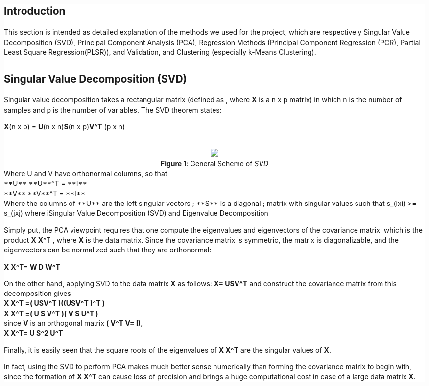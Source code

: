 Introduction
------------

This section is intended as detailed explanation of the methods we used
for the project, which are respectively Singular Value Decomposition
(SVD), Principal Component Analysis (PCA), Regression Methods (Principal
Component Regression (PCR), Partial Least Square Regression(PLSR)), and Validation, and Clustering (especially k-Means Clustering).

Singular Value Decomposition (SVD)
----------------------------------

Singular value decomposition takes a rectangular matrix (defined as ,
where **X** is a n x p matrix) in which n is the number
of samples and p is the number of variables. The SVD theorem states:<br>

**X**(n x p) =  **U**(n x n)**S**(n x p)**V^T** (p x n)<br>
<div align="center"><br><img src="http://i.imgur.com/4dP6bXY.png" width="600" /> <br>
<b>Figure 1</b>: General Scheme of <i>SVD</i> <br></div>
Where U and V have orthonormal columns, so that<br>
**U** **U**^T =  **I**  <br>
**V** **V**^T =  **I**  <br>
Where the columns of  **U** are the left singular vectors
; **S**  is a diagonal ; matrix with singular values such that
s_(ixi) >= s_(jxj) where i<j , and  **V**^T
has rows that are the right singular vectors. The SVD represents an
expansion of the original data in a coordinate system where the
covariance matrix, which is the product  **X** **X**^T, is
diagonal.

Singular Value Decomposition (SVD) and Eigenvalue Decomposition
---------------------------------------------------------------

Simply put, the PCA viewpoint requires that one compute the eigenvalues
and eigenvectors of the covariance matrix, which is the product
 **X** **X**^T , where  **X** is the data matrix. Since
the covariance matrix is symmetric, the matrix is diagonalizable, and
the eigenvectors can be normalized such that they are orthonormal:<br>

 **X** **X**^T= **W D W^T**<br>

On the other hand, applying SVD to the data matrix  **X** as
follows:  **X= USV^T** and
construct the covariance matrix from this decomposition gives<br>
 **X X^T =( USV^T )((USV^T )^T )**<br>
 **X X^T =( U S V^T )( V S U^T )**<br>
since  **V** is an orthogonal matrix
**( V^T  V= I)**,<br>
 **X X^T= U S^2  U^T**<br>


Finally, it is easily seen that the square roots of the eigenvalues of
 **X X^T** are the singular values of  **X**.

In fact, using the SVD to perform PCA makes much better sense
numerically than forming the covariance matrix to begin with, since the
formation of  **X X^T** can cause loss of precision and
brings a huge computational cost in case of a large data matrix
 **X**.
